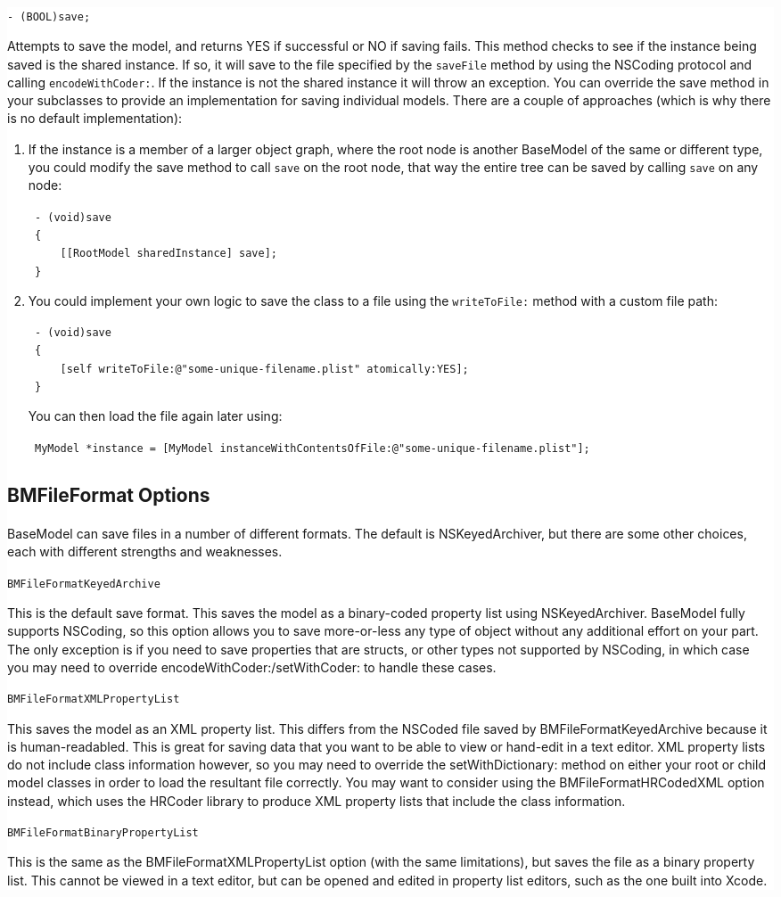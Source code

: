     - (BOOL)save;

Attempts to save the model, and returns YES if successful or NO if saving fails. This method checks to see if the instance being saved is the shared instance. If so, it will save to the file specified by the `saveFile` method by using the NSCoding protocol and calling `encodeWithCoder:`. If the instance is not the shared instance it will throw an exception. You can override the save method in your subclasses to provide an implementation for saving individual models. There are a couple of approaches (which is why there is no default implementation):

1. If the instance is a member of a larger object graph, where the root node is another BaseModel of the same or different type, you could modify the save method to call `save` on the root node, that way the entire tree can be saved by calling `save` on any node:

        - (void)save
        {
            [[RootModel sharedInstance] save];
        }
    
2. You could implement your own logic to save the class to a file using the `writeToFile:` method with a custom file path:

        - (void)save
        {
            [self writeToFile:@"some-unique-filename.plist" atomically:YES];
        }
        
    You can then load the file again later using:

        MyModel *instance = [MyModel instanceWithContentsOfFile:@"some-unique-filename.plist"];


BMFileFormat Options
----------------------

BaseModel can save files in a number of different formats. The default is NSKeyedArchiver, but there are some other choices, each with different strengths and weaknesses.

    BMFileFormatKeyedArchive

This is the default save format. This saves the model as a binary-coded property list using NSKeyedArchiver. BaseModel fully supports NSCoding, so this option allows you to save more-or-less any type of object without any additional effort on your part. The only exception is if you need to save properties that are structs, or other types not supported by NSCoding, in which case you may need to override encodeWithCoder:/setWithCoder: to handle these cases.

    BMFileFormatXMLPropertyList
    
This saves the model as an XML property list. This differs from the NSCoded file saved by BMFileFormatKeyedArchive because it is human-readabled. This is great for saving data that you want to be able to view or hand-edit in a text editor. XML property lists do not include class information however, so you may need to override the setWithDictionary: method on either your root or child model classes in order to load the resultant file correctly. You may want to consider using the BMFileFormatHRCodedXML option instead, which uses the HRCoder library to produce XML property lists that include the class information.
    
    BMFileFormatBinaryPropertyList
    
This is the same as the BMFileFormatXMLPropertyList option (with the same limitations), but saves the file as a binary property list. This cannot be viewed in a text editor, but can be opened and edited in property list editors, such as the one built into Xcode.
